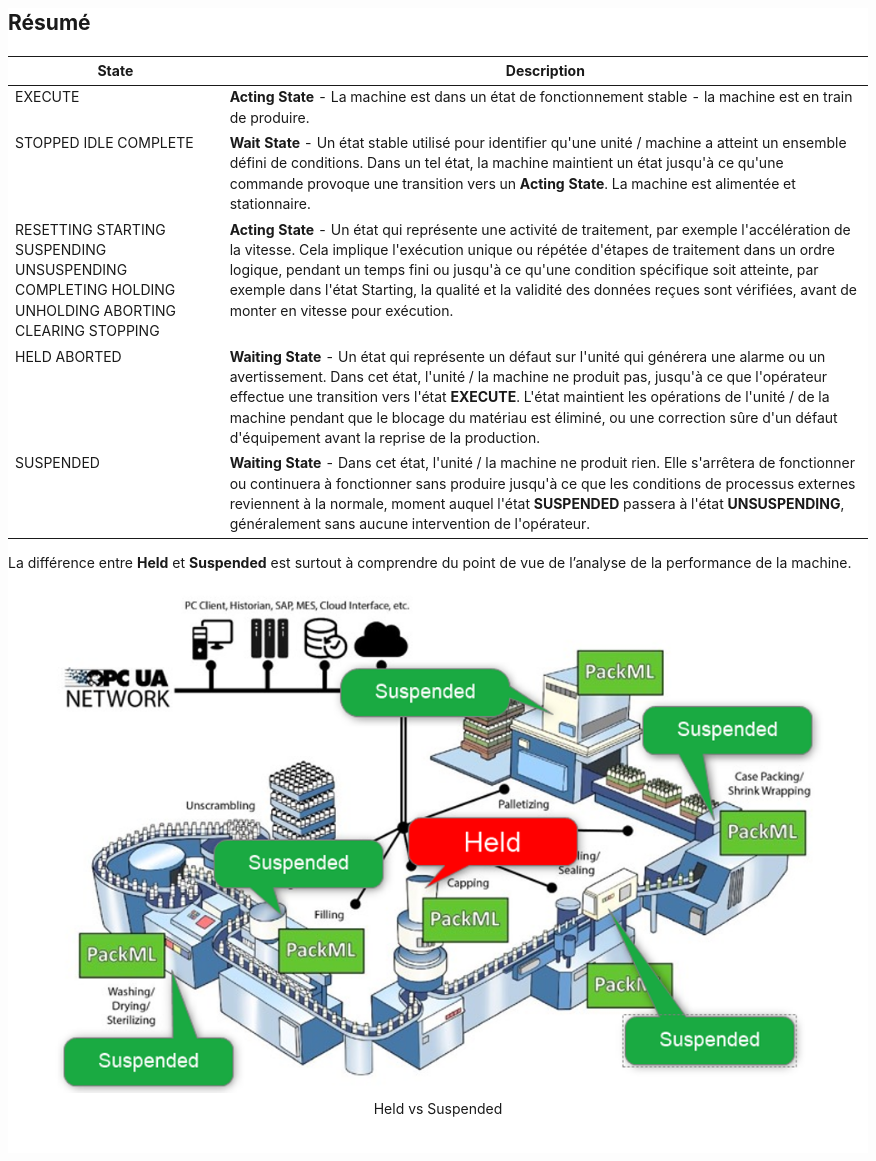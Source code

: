 
##	Résumé

|State	|Description|
|-------|-----------|
|EXECUTE	|**Acting State** - La machine est dans un état de fonctionnement stable - la machine est en train de produire.|
|STOPPED IDLE COMPLETE	|**Wait State** - Un état stable utilisé pour identifier qu'une unité / machine a atteint un ensemble défini de conditions. Dans un tel état, la machine maintient un état jusqu'à ce qu'une commande provoque une transition vers un **Acting State**. La machine est alimentée et stationnaire.|
|RESETTING STARTING SUSPENDING UNSUSPENDING COMPLETING HOLDING UNHOLDING ABORTING CLEARING STOPPING	|**Acting State** - Un état qui représente une activité de traitement, par exemple l'accélération de la vitesse. Cela implique l'exécution unique ou répétée d'étapes de traitement dans un ordre logique, pendant un temps fini ou jusqu'à ce qu'une condition spécifique soit atteinte, par exemple dans l'état Starting, la qualité et la validité des données reçues sont vérifiées, avant de monter en vitesse pour exécution.
|HELD ABORTED	|**Waiting State** - Un état qui représente un défaut sur l'unité qui générera une alarme ou un avertissement. Dans cet état, l'unité / la machine ne produit pas, jusqu'à ce que l'opérateur effectue une transition vers l'état **EXECUTE**. L'état maintient les opérations de l'unité / de la machine pendant que le blocage du matériau est éliminé, ou une correction sûre d'un défaut d'équipement avant la reprise de la production.|
|SUSPENDED	|**Waiting State** - Dans cet état, l'unité / la machine ne produit rien. Elle s'arrêtera de fonctionner ou continuera à fonctionner sans produire jusqu'à ce que les conditions de processus externes reviennent à la normale, moment auquel l'état **SUSPENDED** passera à l'état **UNSUSPENDING**, généralement sans aucune intervention de l'opérateur.|


La différence entre **Held** et **Suspended** est surtout à comprendre du point de vue de l’analyse de la performance de la machine.

<div style="text-align: center;">
  <figure>
      <img src="./img/PackML production Line Held.png"
          alt="Image of PackML production Line Held.png">
      <figcaption>Held vs Suspended</figcaption>
  </figure>
</div>
<br>
